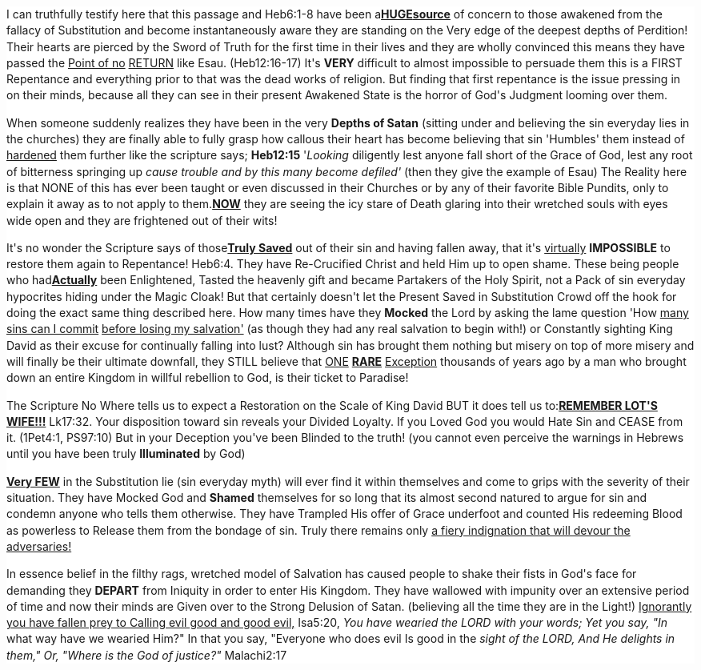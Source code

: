 I can truthfully testify here that this passage and Heb6:1-8 have been a<u>**HUGE**</u><u>**source**</u> of concern to those awakened from the fallacy of Substitution and become instantaneously aware they are standing on the Very edge of the deepest depths of Perdition! Their hearts are pierced by the Sword of Truth for the first time in their lives and they are wholly convinced this means they have passed the <u>Point of no</u> <u>RETURN</u> like Esau. (Heb12:16-17) It's **VERY** difficult to almost impossible to persuade them this is a FIRST Repentance and everything prior to that was the dead works of religion. But finding that first repentance is the issue pressing in on their minds, because all they can see in their present Awakened State is the horror of God's Judgment looming over them.

When someone suddenly realizes they have been in the very **Depths of Satan** (sitting under and believing the sin everyday lies in the churches) they are finally able to fully grasp how callous their heart has become believing that sin 'Humbles' them instead of <u>hardened</u> them further like the scripture says; **Heb12:15** '_Looking_ diligently lest anyone fall short of the Grace of God, lest any root of bitterness springing up _cause trouble and by this many become defiled'_ (then they give the example of Esau) The Reality here is that NONE of this has ever been taught or even discussed in their Churches or by any of their favorite Bible Pundits, only to explain it away as to not apply to them.<u>**NOW**</u> they are seeing the icy stare of Death glaring into their wretched souls with eyes wide open and they are frightened out of their wits!

It's no wonder the Scripture says of those<u>**Truly Saved**</u> out of their sin and having fallen away, that it's <u>virtually</u> **IMPOSSIBLE** to restore them again to Repentance! Heb6:4\. They have Re-Crucified Christ and held Him up to open shame. These being people who had<u>**Actually**</u> been Enlightened, Tasted the heavenly gift and became Partakers of the Holy Spirit, not a Pack of sin everyday hypocrites hiding under the Magic Cloak! But that certainly doesn't let the Present Saved in Substitution Crowd off the hook for doing the exact same thing described here. How many times have they **Mocked** the Lord by asking the lame question 'How <u>many sins can I commit</u> <u>before losing my salvation'</u> (as though they had any real salvation to begin with!) or Constantly sighting King David as their excuse for continually falling into lust? Although sin has brought them nothing but misery on top of more misery and will finally be their ultimate downfall, they STILL believe that <u>ONE</u> <u>**RARE**</u> <u>Exception</u> thousands of years ago by a man who brought down an entire Kingdom in willful rebellion to God, is their ticket to Paradise!

The Scripture No Where tells us to expect a Restoration on the Scale of King David BUT it does tell us to:<u>**REMEMBER LOT'S WIFE!!!**</u> Lk17:32\. Your disposition toward sin reveals your Divided Loyalty. If you Loved God you would Hate Sin and CEASE from it. (1Pet4:1, PS97:10) But in your Deception you've been Blinded to the truth! (you cannot even perceive the warnings in Hebrews until you have been truly **Illuminated** by God)

<u>**Very FEW**</u> in the Substitution lie (sin everyday myth) will ever find it within themselves and come to grips with the severity of their situation. They have Mocked God and **Shamed** themselves for so long that its almost second natured to argue for sin and condemn anyone who tells them otherwise. They have Trampled His offer of Grace underfoot and counted His redeeming Blood as powerless to Release them from the bondage of sin. Truly there remains only  <u>a fiery indignation that will devour the adversaries!</u>

In essence belief in the filthy rags, wretched model of Salvation has caused people to shake their fists in God's face for demanding they **DEPART** from Iniquity in order to enter His Kingdom. They have wallowed with impunity over an extensive period of time and now their minds are Given over to the Strong Delusion of Satan. (believing all the time they are in the Light!)  <u>Ignorantly you have fallen prey to Calling evil good and good evil,</u> Isa5:20, _You have wearied the LORD with your words; Yet you say, "In_ what way have we wearied Him?" In that you say, "Everyone who does evil Is good in the _sight of the LORD, And He delights in them," Or, "Where is the God of justice?"_ Malachi2:17
